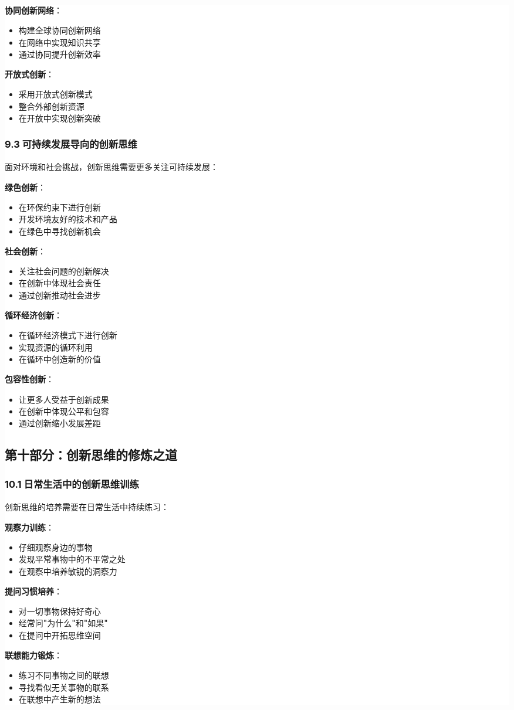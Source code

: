 **协同创新网络**：
- 构建全球协同创新网络
- 在网络中实现知识共享
- 通过协同提升创新效率

**开放式创新**：
- 采用开放式创新模式
- 整合外部创新资源
- 在开放中实现创新突破

### 9.3 可持续发展导向的创新思维

面对环境和社会挑战，创新思维需要更多关注可持续发展：

**绿色创新**：
- 在环保约束下进行创新
- 开发环境友好的技术和产品
- 在绿色中寻找创新机会

**社会创新**：
- 关注社会问题的创新解决
- 在创新中体现社会责任
- 通过创新推动社会进步

**循环经济创新**：
- 在循环经济模式下进行创新
- 实现资源的循环利用
- 在循环中创造新的价值

**包容性创新**：
- 让更多人受益于创新成果
- 在创新中体现公平和包容
- 通过创新缩小发展差距

## 第十部分：创新思维的修炼之道

### 10.1 日常生活中的创新思维训练

创新思维的培养需要在日常生活中持续练习：

**观察力训练**：
- 仔细观察身边的事物
- 发现平常事物中的不平常之处
- 在观察中培养敏锐的洞察力

**提问习惯培养**：
- 对一切事物保持好奇心
- 经常问"为什么"和"如果"
- 在提问中开拓思维空间

**联想能力锻炼**：
- 练习不同事物之间的联想
- 寻找看似无关事物的联系
- 在联想中产生新的想法
